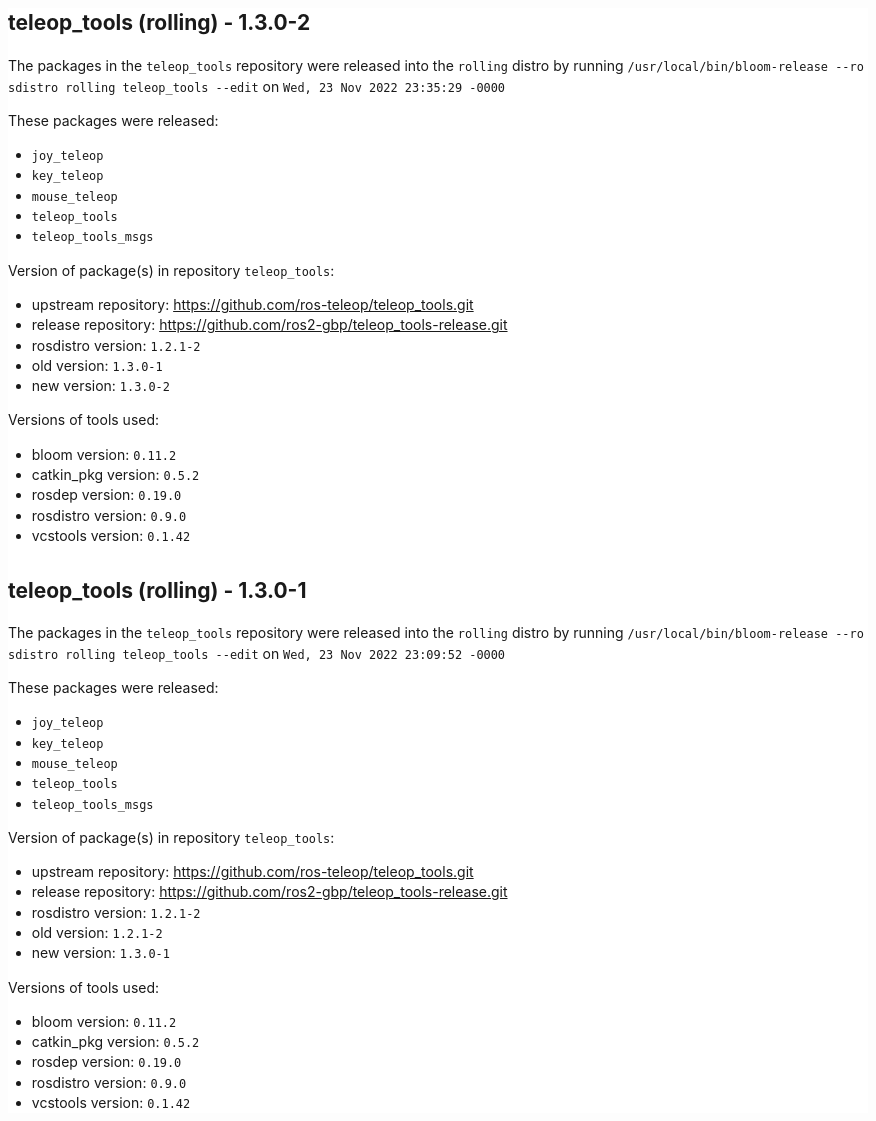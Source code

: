 
## teleop_tools (rolling) - 1.3.0-2

The packages in the `teleop_tools` repository were released into the `rolling` distro by running `/usr/local/bin/bloom-release --rosdistro rolling teleop_tools --edit` on `Wed, 23 Nov 2022 23:35:29 -0000`

These packages were released:
- `joy_teleop`
- `key_teleop`
- `mouse_teleop`
- `teleop_tools`
- `teleop_tools_msgs`

Version of package(s) in repository `teleop_tools`:

- upstream repository: https://github.com/ros-teleop/teleop_tools.git
- release repository: https://github.com/ros2-gbp/teleop_tools-release.git
- rosdistro version: `1.2.1-2`
- old version: `1.3.0-1`
- new version: `1.3.0-2`

Versions of tools used:

- bloom version: `0.11.2`
- catkin_pkg version: `0.5.2`
- rosdep version: `0.19.0`
- rosdistro version: `0.9.0`
- vcstools version: `0.1.42`


## teleop_tools (rolling) - 1.3.0-1

The packages in the `teleop_tools` repository were released into the `rolling` distro by running `/usr/local/bin/bloom-release --rosdistro rolling teleop_tools --edit` on `Wed, 23 Nov 2022 23:09:52 -0000`

These packages were released:
- `joy_teleop`
- `key_teleop`
- `mouse_teleop`
- `teleop_tools`
- `teleop_tools_msgs`

Version of package(s) in repository `teleop_tools`:

- upstream repository: https://github.com/ros-teleop/teleop_tools.git
- release repository: https://github.com/ros2-gbp/teleop_tools-release.git
- rosdistro version: `1.2.1-2`
- old version: `1.2.1-2`
- new version: `1.3.0-1`

Versions of tools used:

- bloom version: `0.11.2`
- catkin_pkg version: `0.5.2`
- rosdep version: `0.19.0`
- rosdistro version: `0.9.0`
- vcstools version: `0.1.42`
